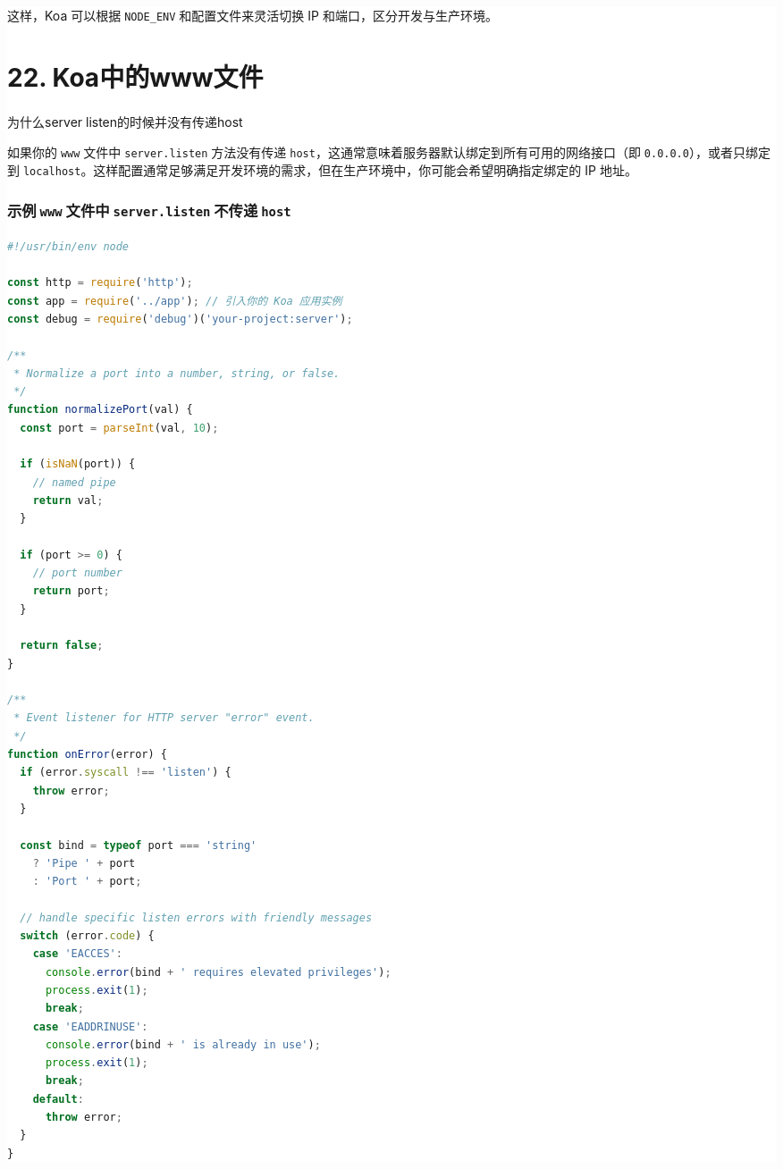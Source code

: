 这样，Koa 可以根据 `NODE_ENV` 和配置文件来灵活切换 IP 和端口，区分开发与生产环境。

# 22. Koa中的www文件

为什么server listen的时候并没有传递host

如果你的 `www` 文件中 `server.listen` 方法没有传递 `host`，这通常意味着服务器默认绑定到所有可用的网络接口（即 `0.0.0.0`），或者只绑定到 `localhost`。这样配置通常足够满足开发环境的需求，但在生产环境中，你可能会希望明确指定绑定的 IP 地址。

### 示例 `www` 文件中 `server.listen` 不传递 `host`

```javascript
#!/usr/bin/env node

const http = require('http');
const app = require('../app'); // 引入你的 Koa 应用实例
const debug = require('debug')('your-project:server');

/**
 * Normalize a port into a number, string, or false.
 */
function normalizePort(val) {
  const port = parseInt(val, 10);

  if (isNaN(port)) {
    // named pipe
    return val;
  }

  if (port >= 0) {
    // port number
    return port;
  }

  return false;
}

/**
 * Event listener for HTTP server "error" event.
 */
function onError(error) {
  if (error.syscall !== 'listen') {
    throw error;
  }

  const bind = typeof port === 'string'
    ? 'Pipe ' + port
    : 'Port ' + port;

  // handle specific listen errors with friendly messages
  switch (error.code) {
    case 'EACCES':
      console.error(bind + ' requires elevated privileges');
      process.exit(1);
      break;
    case 'EADDRINUSE':
      console.error(bind + ' is already in use');
      process.exit(1);
      break;
    default:
      throw error;
  }
}

```